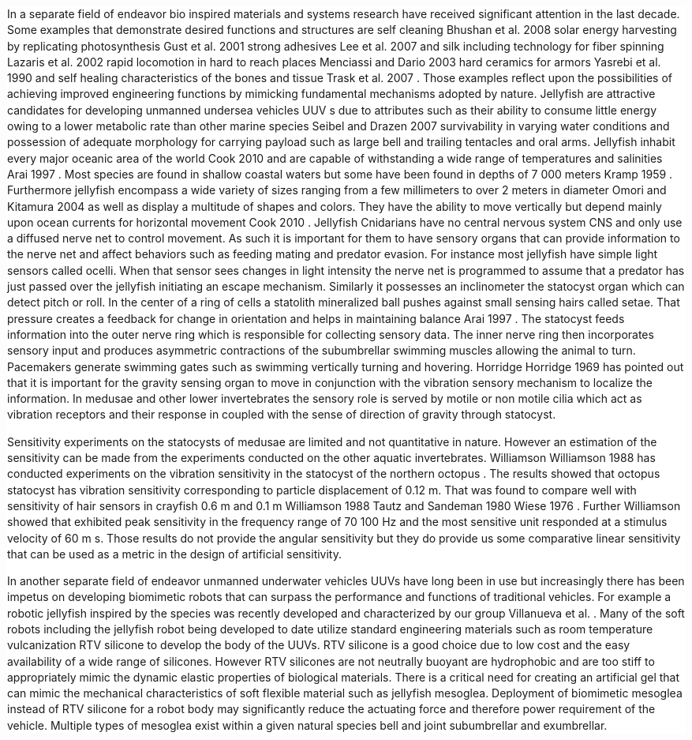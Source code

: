 In a separate field of endeavor bio inspired materials and systems research have received significant attention in the last decade. Some examples that demonstrate desired functions and structures are self cleaning Bhushan et al. 2008 solar energy harvesting by replicating photosynthesis Gust et al. 2001 strong adhesives Lee et al. 2007 and silk including technology for fiber spinning Lazaris et al. 2002 rapid locomotion in hard to reach places Menciassi and Dario 2003 hard ceramics for armors Yasrebi et al. 1990 and self healing characteristics of the bones and tissue Trask et al. 2007 . Those examples reflect upon the possibilities of achieving improved engineering functions by mimicking fundamental mechanisms adopted by nature. Jellyfish are attractive candidates for developing unmanned undersea vehicles UUV s due to attributes such as their ability to consume little energy owing to a lower metabolic rate than other marine species Seibel and Drazen 2007 survivability in varying water conditions and possession of adequate morphology for carrying payload such as large bell and trailing tentacles and oral arms. Jellyfish inhabit every major oceanic area of the world Cook 2010 and are capable of withstanding a wide range of temperatures and salinities Arai 1997 . Most species are found in shallow coastal waters but some have been found in depths of 7 000 meters Kramp 1959 . Furthermore jellyfish encompass a wide variety of sizes ranging from a few millimeters to over 2 meters in diameter Omori and Kitamura 2004 as well as display a multitude of shapes and colors. They have the ability to move vertically but depend mainly upon ocean currents for horizontal movement Cook 2010 . Jellyfish Cnidarians have no central nervous system CNS and only use a diffused nerve net to control movement. As such it is important for them to have sensory organs that can provide information to the nerve net and affect behaviors such as feeding mating and predator evasion. For instance most jellyfish have simple light sensors called ocelli. When that sensor sees changes in light intensity the nerve net is programmed to assume that a predator has just passed over the jellyfish initiating an escape mechanism. Similarly it possesses an inclinometer the statocyst organ which can detect pitch or roll. In the center of a ring of cells a statolith mineralized ball pushes against small sensing hairs called setae. That pressure creates a feedback for change in orientation and helps in maintaining balance Arai 1997 . The statocyst feeds information into the outer nerve ring which is responsible for collecting sensory data. The inner nerve ring then incorporates sensory input and produces asymmetric contractions of the subumbrellar swimming muscles allowing the animal to turn. Pacemakers generate swimming gates such as swimming vertically turning and hovering. Horridge Horridge 1969 has pointed out that it is important for the gravity sensing organ to move in conjunction with the vibration sensory mechanism to localize the information. In medusae and other lower invertebrates the sensory role is served by motile or non motile cilia which act as vibration receptors and their response in coupled with the sense of direction of gravity through statocyst.

Sensitivity experiments on the statocysts of medusae are limited and not quantitative in nature. However an estimation of the sensitivity can be made from the experiments conducted on the other aquatic invertebrates. Williamson Williamson 1988 has conducted experiments on the vibration sensitivity in the statocyst of the northern octopus . The results showed that octopus statocyst has vibration sensitivity corresponding to particle displacement of 0.12 m. That was found to compare well with sensitivity of hair sensors in crayfish 0.6 m and 0.1 m Williamson 1988 Tautz and Sandeman 1980 Wiese 1976 . Further Williamson showed that exhibited peak sensitivity in the frequency range of 70 100 Hz and the most sensitive unit responded at a stimulus velocity of 60 m s. Those results do not provide the angular sensitivity but they do provide us some comparative linear sensitivity that can be used as a metric in the design of artificial sensitivity.

In another separate field of endeavor unmanned underwater vehicles UUVs have long been in use but increasingly there has been impetus on developing biomimetic robots that can surpass the performance and functions of traditional vehicles. For example a robotic jellyfish inspired by the species was recently developed and characterized by our group Villanueva et al. . Many of the soft robots including the jellyfish robot being developed to date utilize standard engineering materials such as room temperature vulcanization RTV silicone to develop the body of the UUVs. RTV silicone is a good choice due to low cost and the easy availability of a wide range of silicones. However RTV silicones are not neutrally buoyant are hydrophobic and are too stiff to appropriately mimic the dynamic elastic properties of biological materials. There is a critical need for creating an artificial gel that can mimic the mechanical characteristics of soft flexible material such as jellyfish mesoglea. Deployment of biomimetic mesoglea instead of RTV silicone for a robot body may significantly reduce the actuating force and therefore power requirement of the vehicle. Multiple types of mesoglea exist within a given natural species bell and joint subumbrellar and exumbrellar.
